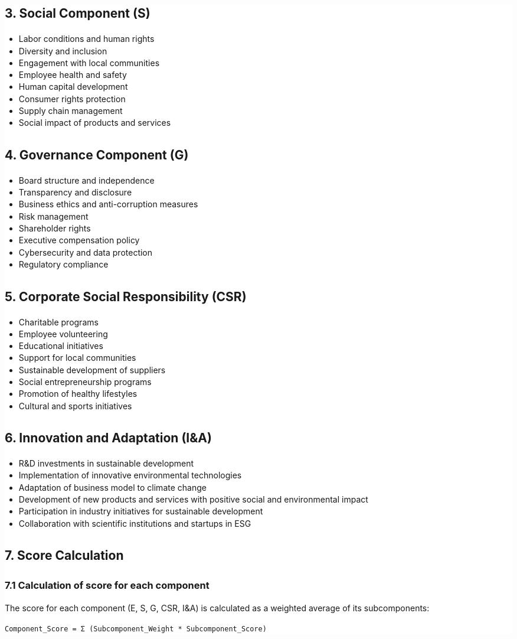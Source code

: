 ## 3. Social Component (S)

- Labor conditions and human rights
- Diversity and inclusion
- Engagement with local communities
- Employee health and safety
- Human capital development
- Consumer rights protection
- Supply chain management
- Social impact of products and services

## 4. Governance Component (G)

- Board structure and independence
- Transparency and disclosure
- Business ethics and anti-corruption measures
- Risk management
- Shareholder rights
- Executive compensation policy
- Cybersecurity and data protection
- Regulatory compliance

## 5. Corporate Social Responsibility (CSR)

- Charitable programs
- Employee volunteering
- Educational initiatives
- Support for local communities
- Sustainable development of suppliers
- Social entrepreneurship programs
- Promotion of healthy lifestyles
- Cultural and sports initiatives

## 6. Innovation and Adaptation (I&A)

- R&D investments in sustainable development
- Implementation of innovative environmental technologies
- Adaptation of business model to climate change
- Development of new products and services with positive social and environmental impact
- Participation in industry initiatives for sustainable development
- Collaboration with scientific institutions and startups in ESG

## 7. Score Calculation

### 7.1 Calculation of score for each component

The score for each component (E, S, G, CSR, I&A) is calculated as a weighted average of its subcomponents:

```
Component_Score = Σ (Subcomponent_Weight * Subcomponent_Score)
```
